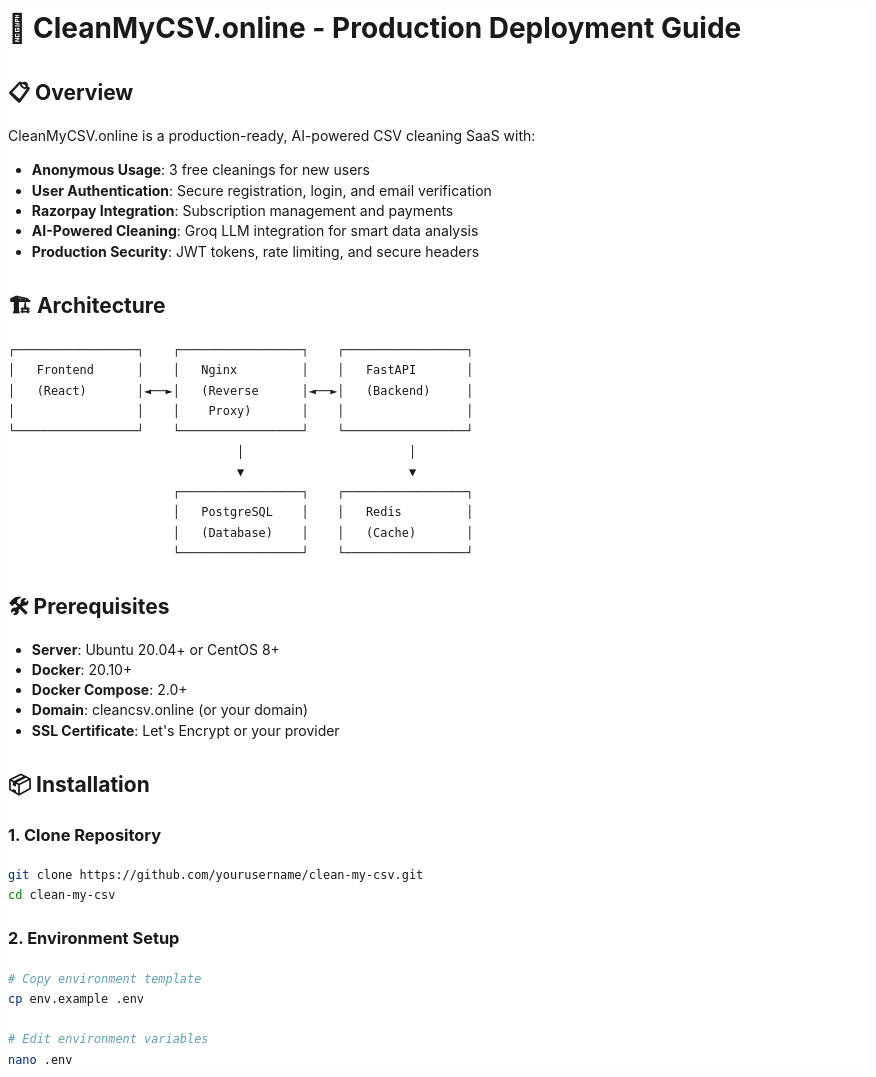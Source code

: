 # 🚀 CleanMyCSV.online - Production Deployment Guide

## 📋 Overview

CleanMyCSV.online is a production-ready, AI-powered CSV cleaning SaaS with:
- **Anonymous Usage**: 3 free cleanings for new users
- **User Authentication**: Secure registration, login, and email verification
- **Razorpay Integration**: Subscription management and payments
- **AI-Powered Cleaning**: Groq LLM integration for smart data analysis
- **Production Security**: JWT tokens, rate limiting, and secure headers

## 🏗️ Architecture

```
┌─────────────────┐    ┌─────────────────┐    ┌─────────────────┐
│   Frontend      │    │   Nginx         │    │   FastAPI       │
│   (React)       │◄──►│   (Reverse      │◄──►│   (Backend)     │
│                 │    │    Proxy)       │    │                 │
└─────────────────┘    └─────────────────┘    └─────────────────┘
                                │                       │
                                ▼                       ▼
                       ┌─────────────────┐    ┌─────────────────┐
                       │   PostgreSQL    │    │   Redis         │
                       │   (Database)    │    │   (Cache)       │
                       └─────────────────┘    └─────────────────┘
```

## 🛠️ Prerequisites

- **Server**: Ubuntu 20.04+ or CentOS 8+
- **Docker**: 20.10+
- **Docker Compose**: 2.0+
- **Domain**: cleancsv.online (or your domain)
- **SSL Certificate**: Let's Encrypt or your provider

## 📦 Installation

### 1. Clone Repository
```bash
git clone https://github.com/yourusername/clean-my-csv.git
cd clean-my-csv
```

### 2. Environment Setup
```bash
# Copy environment template
cp env.example .env

# Edit environment variables
nano .env
```
